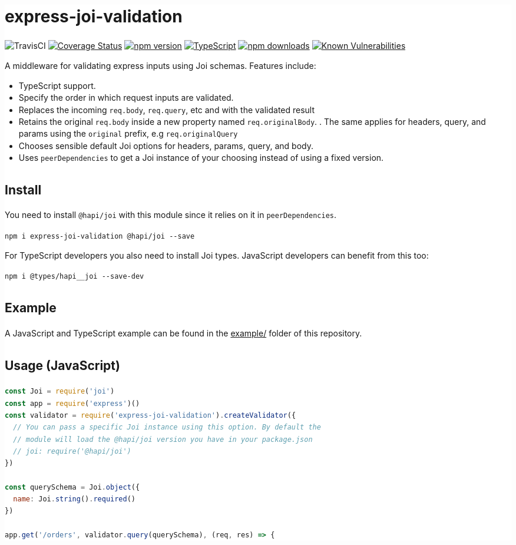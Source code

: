 # express-joi-validation

![TravisCI](https://travis-ci.org/evanshortiss/express-joi-validation.svg)
[![Coverage Status](https://coveralls.io/repos/github/evanshortiss/express-joi-validation/badge.svg?branch=master)](https://coveralls.io/github/evanshortiss/express-joi-validation?branch=master)
[![npm version](https://badge.fury.io/js/express-joi-validation.svg)](https://www.npmjs.com/package/express-joi-validation)
[![TypeScript](https://img.shields.io/badge/%3C%2F%3E-TypeScript-blue.svg)](http://www.typescriptlang.org/)
[![npm downloads](https://img.shields.io/npm/dm/express-joi-validation.svg?style=flat)](https://www.npmjs.com/package/express-joi-validation)
[![Known Vulnerabilities](https://snyk.io//test/github/evanshortiss/express-joi-validation/badge.svg?targetFile=package.json)](https://snyk.io//test/github/evanshortiss/express-joi-validation?targetFile=package.json)

A middleware for validating express inputs using Joi schemas. Features include:

* TypeScript support.
* Specify the order in which request inputs are validated.
* Replaces the incoming `req.body`, `req.query`, etc and with the validated result 
* Retains the original `req.body` inside a new property named `req.originalBody`.
. The same applies for headers, query, and params using the `original` prefix,
e.g `req.originalQuery`
* Chooses sensible default Joi options for headers, params, query, and body.
* Uses `peerDependencies` to get a Joi instance of your choosing instead of
using a fixed version.


## Install

You need to install `@hapi/joi` with this module since it relies on it in
`peerDependencies`.

```
npm i express-joi-validation @hapi/joi --save
```

For TypeScript developers you also need to install Joi types. JavaScript
developers can benefit from this too:

```
npm i @types/hapi__joi --save-dev
```


## Example
A JavaScript and TypeScript example can be found in the
[example/](/tree/master/example) folder of this repository.

## Usage (JavaScript)

```js
const Joi = require('joi')
const app = require('express')()
const validator = require('express-joi-validation').createValidator({
  // You can pass a specific Joi instance using this option. By default the
  // module will load the @hapi/joi version you have in your package.json
  // joi: require('@hapi/joi')
})

const querySchema = Joi.object({
  name: Joi.string().required()
})

app.get('/orders', validator.query(querySchema), (req, res) => {
```